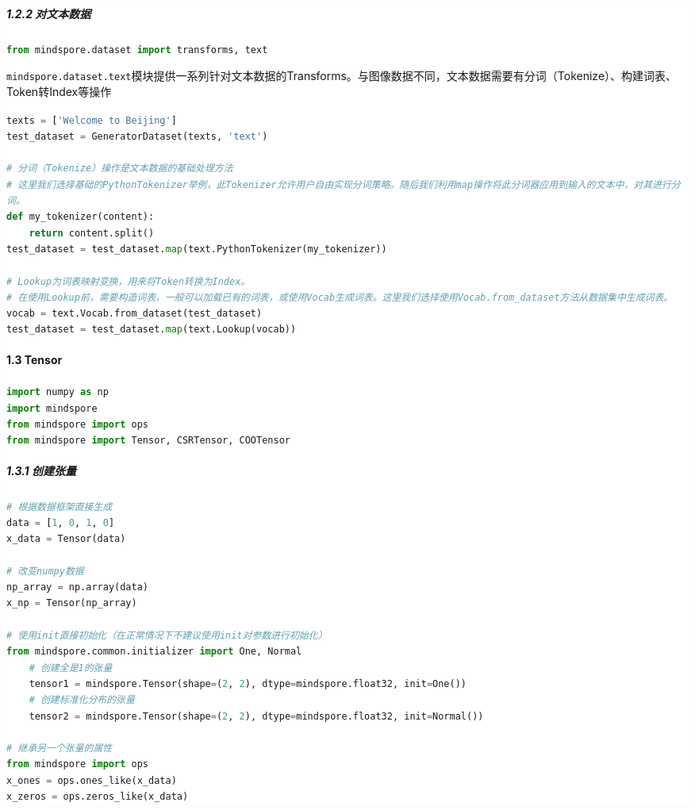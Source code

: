 ##### 1.2.2 对文本数据

```python
from mindspore.dataset import transforms, text
```

`mindspore.dataset.text`模块提供一系列针对文本数据的Transforms。与图像数据不同，文本数据需要有分词（Tokenize）、构建词表、Token转Index等操作

```python
texts = ['Welcome to Beijing']
test_dataset = GeneratorDataset(texts, 'text')

# 分词（Tokenize）操作是文本数据的基础处理方法
# 这里我们选择基础的PythonTokenizer举例，此Tokenizer允许用户自由实现分词策略。随后我们利用map操作将此分词器应用到输入的文本中，对其进行分词。
def my_tokenizer(content):
    return content.split()
test_dataset = test_dataset.map(text.PythonTokenizer(my_tokenizer))

# Lookup为词表映射变换，用来将Token转换为Index。
# 在使用Lookup前，需要构造词表，一般可以加载已有的词表，或使用Vocab生成词表。这里我们选择使用Vocab.from_dataset方法从数据集中生成词表。
vocab = text.Vocab.from_dataset(test_dataset)
test_dataset = test_dataset.map(text.Lookup(vocab))
```

#### 1.3 Tensor

```python
import numpy as np
import mindspore
from mindspore import ops
from mindspore import Tensor, CSRTensor, COOTensor
```

##### 1.3.1 创建张量

```python
# 根据数据框架直接生成
data = [1, 0, 1, 0]
x_data = Tensor(data)

# 改变numpy数据
np_array = np.array(data)
x_np = Tensor(np_array)

# 使用init直接初始化（在正常情况下不建议使用init对参数进行初始化）
from mindspore.common.initializer import One, Normal
	# 创建全是1的张量
	tensor1 = mindspore.Tensor(shape=(2, 2), dtype=mindspore.float32, init=One())
	# 创建标准化分布的张量
	tensor2 = mindspore.Tensor(shape=(2, 2), dtype=mindspore.float32, init=Normal())
    
# 继承另一个张量的属性
from mindspore import ops
x_ones = ops.ones_like(x_data)
x_zeros = ops.zeros_like(x_data)
```
